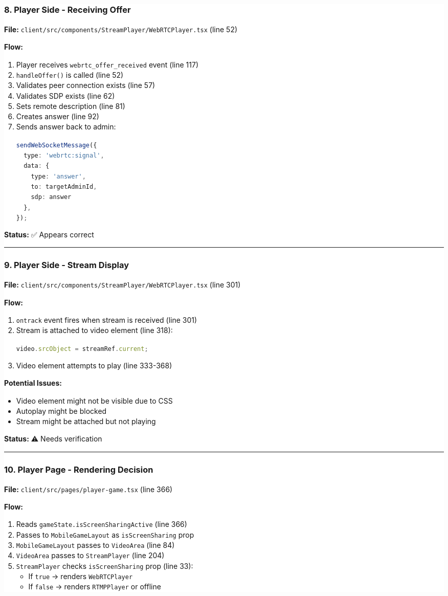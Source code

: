 ### **8. Player Side - Receiving Offer**

**File:** `client/src/components/StreamPlayer/WebRTCPlayer.tsx` (line 52)

**Flow:**
1. Player receives `webrtc_offer_received` event (line 117)
2. `handleOffer()` is called (line 52)
3. Validates peer connection exists (line 57)
4. Validates SDP exists (line 62)
5. Sets remote description (line 81)
6. Creates answer (line 92)
7. Sends answer back to admin:
   ```typescript
   sendWebSocketMessage({
     type: 'webrtc:signal',
     data: {
       type: 'answer',
       to: targetAdminId,
       sdp: answer
     },
   });
   ```

**Status:** ✅ Appears correct

---

### **9. Player Side - Stream Display**

**File:** `client/src/components/StreamPlayer/WebRTCPlayer.tsx` (line 301)

**Flow:**
1. `ontrack` event fires when stream is received (line 301)
2. Stream is attached to video element (line 318):
   ```typescript
   video.srcObject = streamRef.current;
   ```
3. Video element attempts to play (line 333-368)

**Potential Issues:**
- Video element might not be visible due to CSS
- Autoplay might be blocked
- Stream might be attached but not playing

**Status:** ⚠️ Needs verification

---

### **10. Player Page - Rendering Decision**

**File:** `client/src/pages/player-game.tsx` (line 366)

**Flow:**
1. Reads `gameState.isScreenSharingActive` (line 366)
2. Passes to `MobileGameLayout` as `isScreenSharing` prop
3. `MobileGameLayout` passes to `VideoArea` (line 84)
4. `VideoArea` passes to `StreamPlayer` (line 204)
5. `StreamPlayer` checks `isScreenSharing` prop (line 33):
   - If `true` → renders `WebRTCPlayer`
   - If `false` → renders `RTMPPlayer` or offline
